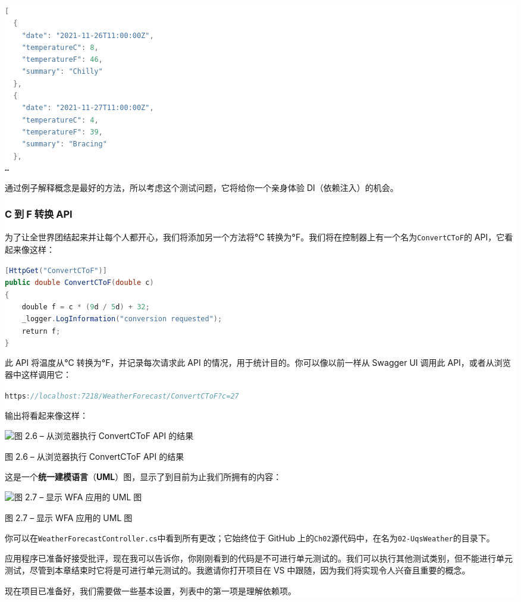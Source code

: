 ```cs
[
  {
    "date": "2021-11-26T11:00:00Z",
    "temperatureC": 8,
    "temperatureF": 46,
    "summary": "Chilly"
  },
  {
    "date": "2021-11-27T11:00:00Z",
    "temperatureC": 4,
    "temperatureF": 39,
    "summary": "Bracing"
  },
…
```

通过例子解释概念是最好的方法，所以考虑这个测试问题，它将给你一个亲身体验 DI（依赖注入）的机会。

### C 到 F 转换 API

为了让全世界团结起来并让每个人都开心，我们将添加另一个方法将°C 转换为°F。我们将在控制器上有一个名为`ConvertCToF`的 API，它看起来像这样：

```cs
[HttpGet("ConvertCToF")]
public double ConvertCToF(double c)
{
    double f = c * (9d / 5d) + 32;
    _logger.LogInformation("conversion requested");
    return f;
}
```

此 API 将温度从°C 转换为°F，并记录每次请求此 API 的情况，用于统计目的。你可以像以前一样从 Swagger UI 调用此 API，或者从浏览器中这样调用它：

```cs
https://localhost:7218/WeatherForecast/ConvertCToF?c=27
```

输出将看起来像这样：

![图 2.6 – 从浏览器执行 ConvertCToF API 的结果](img/Figure_2.6_B18370.jpg)

图 2.6 – 从浏览器执行 ConvertCToF API 的结果

这是一个**统一建模语言**（**UML**）图，显示了到目前为止我们所拥有的内容：

![图 2.7 – 显示 WFA 应用的 UML 图](img/Figure_2.7_B18370.jpg)

图 2.7 – 显示 WFA 应用的 UML 图

你可以在`WeatherForecastController.cs`中看到所有更改；它始终位于 GitHub 上的`Ch02`源代码中，在名为`02-UqsWeather`的目录下。

应用程序已准备好接受批评，现在我可以告诉你，你刚刚看到的代码是不可进行单元测试的。我们可以执行其他测试类别，但不能进行单元测试，尽管到本章结束时它将是可进行单元测试的。我邀请你打开项目在 VS 中跟随，因为我们将实现令人兴奋且重要的概念。

现在项目已准备好，我们需要做一些基本设置，列表中的第一项是理解依赖项。
